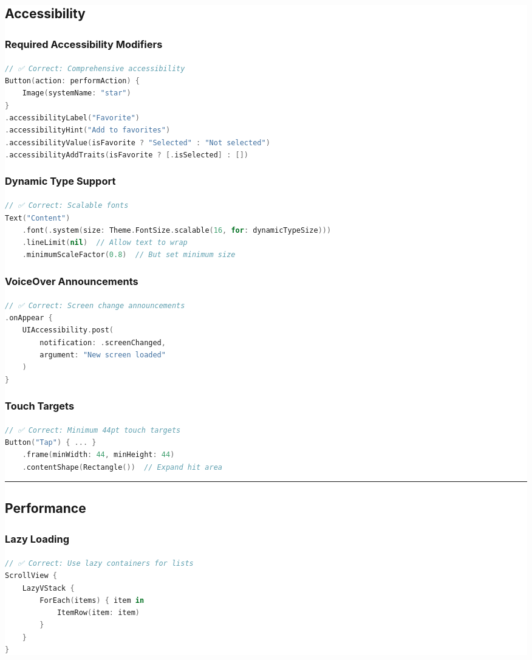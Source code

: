
## Accessibility

### Required Accessibility Modifiers
```swift
// ✅ Correct: Comprehensive accessibility
Button(action: performAction) {
    Image(systemName: "star")
}
.accessibilityLabel("Favorite")
.accessibilityHint("Add to favorites")
.accessibilityValue(isFavorite ? "Selected" : "Not selected")
.accessibilityAddTraits(isFavorite ? [.isSelected] : [])
```

### Dynamic Type Support
```swift
// ✅ Correct: Scalable fonts
Text("Content")
    .font(.system(size: Theme.FontSize.scalable(16, for: dynamicTypeSize)))
    .lineLimit(nil)  // Allow text to wrap
    .minimumScaleFactor(0.8)  // But set minimum size
```

### VoiceOver Announcements
```swift
// ✅ Correct: Screen change announcements
.onAppear {
    UIAccessibility.post(
        notification: .screenChanged,
        argument: "New screen loaded"
    )
}
```

### Touch Targets
```swift
// ✅ Correct: Minimum 44pt touch targets
Button("Tap") { ... }
    .frame(minWidth: 44, minHeight: 44)
    .contentShape(Rectangle())  // Expand hit area
```

---

## Performance

### Lazy Loading
```swift
// ✅ Correct: Use lazy containers for lists
ScrollView {
    LazyVStack {
        ForEach(items) { item in
            ItemRow(item: item)
        }
    }
}
```

